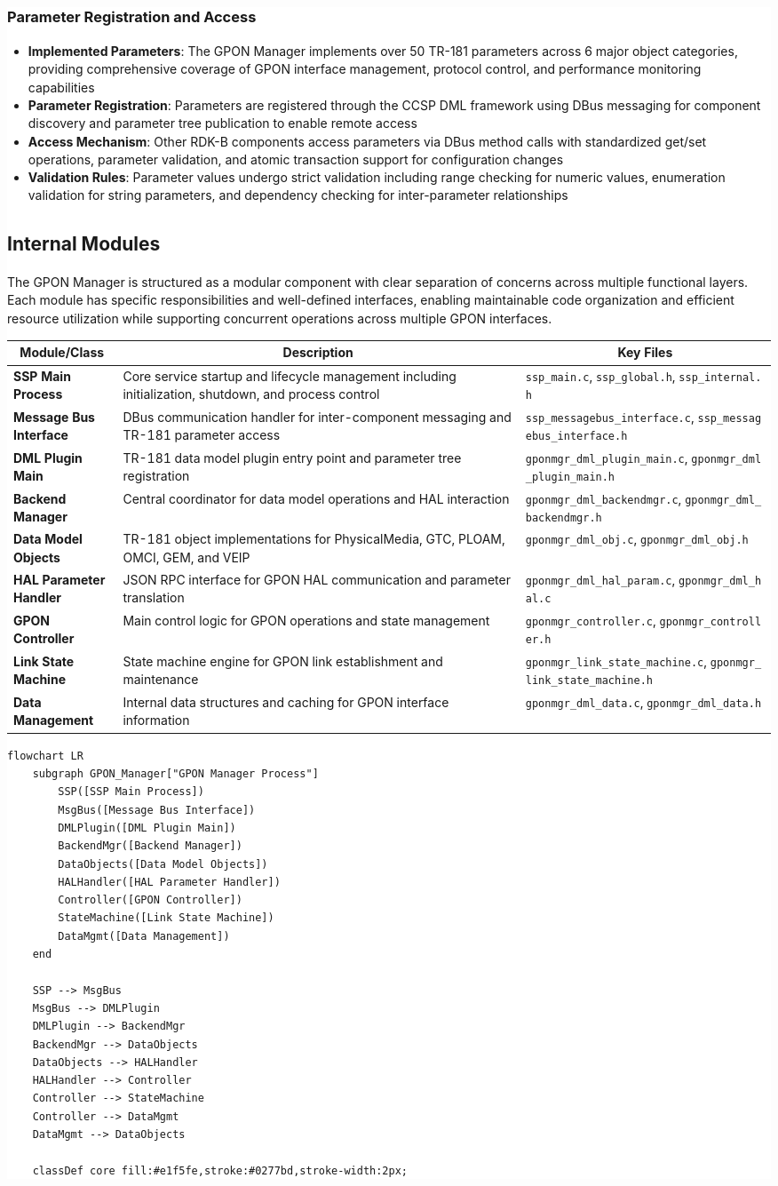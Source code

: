 ### Parameter Registration and Access

- **Implemented Parameters**: The GPON Manager implements over 50 TR-181 parameters across 6 major object categories, providing comprehensive coverage of GPON interface management, protocol control, and performance monitoring capabilities
- **Parameter Registration**: Parameters are registered through the CCSP DML framework using DBus messaging for component discovery and parameter tree publication to enable remote access
- **Access Mechanism**: Other RDK-B components access parameters via DBus method calls with standardized get/set operations, parameter validation, and atomic transaction support for configuration changes
- **Validation Rules**: Parameter values undergo strict validation including range checking for numeric values, enumeration validation for string parameters, and dependency checking for inter-parameter relationships

## Internal Modules

The GPON Manager is structured as a modular component with clear separation of concerns across multiple functional layers. Each module has specific responsibilities and well-defined interfaces, enabling maintainable code organization and efficient resource utilization while supporting concurrent operations across multiple GPON interfaces.

| Module/Class | Description | Key Files |
|-------------|------------|-----------|
| **SSP Main Process** | Core service startup and lifecycle management including initialization, shutdown, and process control | `ssp_main.c`, `ssp_global.h`, `ssp_internal.h` |
| **Message Bus Interface** | DBus communication handler for inter-component messaging and TR-181 parameter access | `ssp_messagebus_interface.c`, `ssp_messagebus_interface.h` |
| **DML Plugin Main** | TR-181 data model plugin entry point and parameter tree registration | `gponmgr_dml_plugin_main.c`, `gponmgr_dml_plugin_main.h` |
| **Backend Manager** | Central coordinator for data model operations and HAL interaction | `gponmgr_dml_backendmgr.c`, `gponmgr_dml_backendmgr.h` |
| **Data Model Objects** | TR-181 object implementations for PhysicalMedia, GTC, PLOAM, OMCI, GEM, and VEIP | `gponmgr_dml_obj.c`, `gponmgr_dml_obj.h` |
| **HAL Parameter Handler** | JSON RPC interface for GPON HAL communication and parameter translation | `gponmgr_dml_hal_param.c`, `gponmgr_dml_hal.c` |
| **GPON Controller** | Main control logic for GPON operations and state management | `gponmgr_controller.c`, `gponmgr_controller.h` |
| **Link State Machine** | State machine engine for GPON link establishment and maintenance | `gponmgr_link_state_machine.c`, `gponmgr_link_state_machine.h` |
| **Data Management** | Internal data structures and caching for GPON interface information | `gponmgr_dml_data.c`, `gponmgr_dml_data.h` |

```mermaid
flowchart LR
    subgraph GPON_Manager["GPON Manager Process"]
        SSP([SSP Main Process])
        MsgBus([Message Bus Interface])
        DMLPlugin([DML Plugin Main])
        BackendMgr([Backend Manager])
        DataObjects([Data Model Objects])
        HALHandler([HAL Parameter Handler])
        Controller([GPON Controller])
        StateMachine([Link State Machine])
        DataMgmt([Data Management])
    end
    
    SSP --> MsgBus
    MsgBus --> DMLPlugin
    DMLPlugin --> BackendMgr
    BackendMgr --> DataObjects
    DataObjects --> HALHandler
    HALHandler --> Controller
    Controller --> StateMachine
    Controller --> DataMgmt
    DataMgmt --> DataObjects

    classDef core fill:#e1f5fe,stroke:#0277bd,stroke-width:2px;
```
